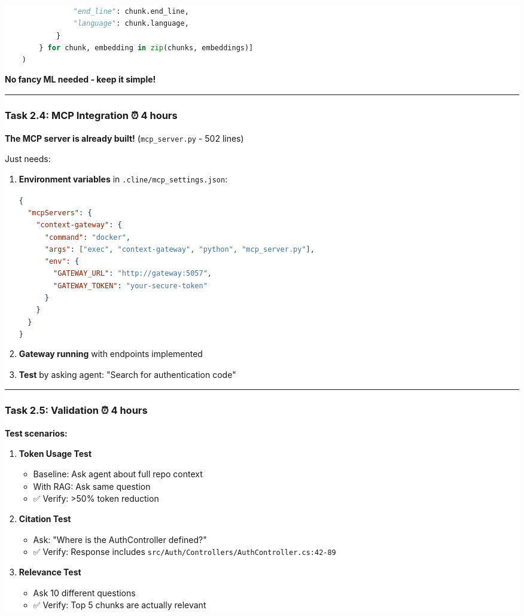 ```python
                "end_line": chunk.end_line,
                "language": chunk.language,
            }
        } for chunk, embedding in zip(chunks, embeddings)]
    )
```

**No fancy ML needed - keep it simple!**

---

### Task 2.4: MCP Integration ⏰ 4 hours

**The MCP server is already built!** (`mcp_server.py` - 502 lines)

Just needs:

1. **Environment variables** in `.cline/mcp_settings.json`:

   ```json
   {
     "mcpServers": {
       "context-gateway": {
         "command": "docker",
         "args": ["exec", "context-gateway", "python", "mcp_server.py"],
         "env": {
           "GATEWAY_URL": "http://gateway:5057",
           "GATEWAY_TOKEN": "your-secure-token"
         }
       }
     }
   }
   ```

2. **Gateway running** with endpoints implemented

3. **Test** by asking agent: "Search for authentication code"

---

### Task 2.5: Validation ⏰ 4 hours

**Test scenarios:**

1. **Token Usage Test**
   - Baseline: Ask agent about full repo context
   - With RAG: Ask same question
   - ✅ Verify: >50% token reduction

2. **Citation Test**
   - Ask: "Where is the AuthController defined?"
   - ✅ Verify: Response includes `src/Auth/Controllers/AuthController.cs:42-89`

3. **Relevance Test**
   - Ask 10 different questions
   - ✅ Verify: Top 5 chunks are actually relevant
